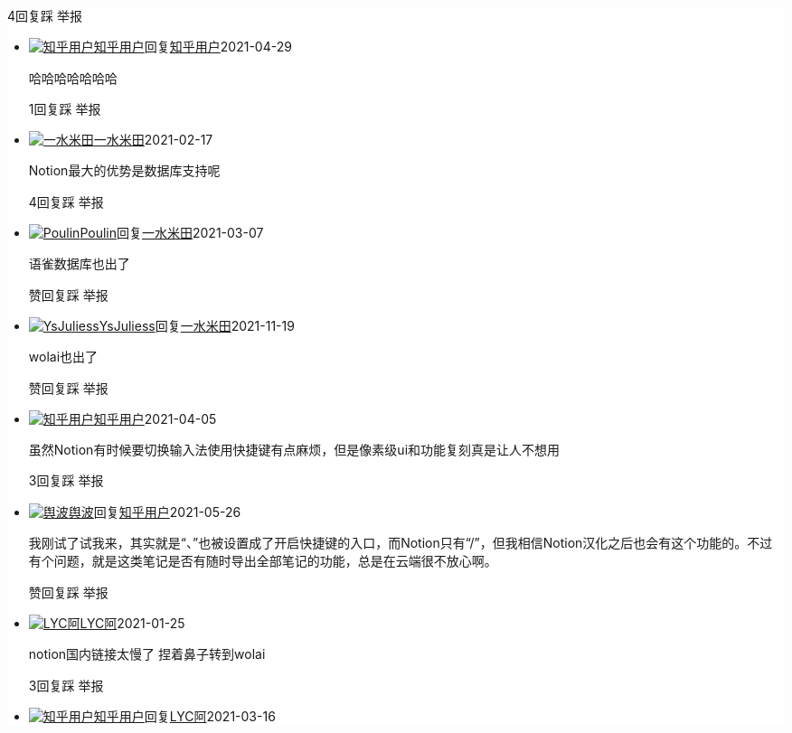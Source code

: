   4回复踩 举报

- [![知乎用户](https://s2.loli.net/2022/06/08/XfayC7eQRvnDlb4.jpg)](https://www.zhihu.com/people/bccc59900c94e73f93ca5b5217c96606)[知乎用户](https://www.zhihu.com/people/bccc59900c94e73f93ca5b5217c96606)回复[知乎用户](https://www.zhihu.com/people/d0435e705f33535cc5191990a74896c2)2021-04-29

  哈哈哈哈哈哈哈

  1回复踩 举报

- [![一水米田](https://pica.zhimg.com/v2-03e64de5d05fe6bb014bc809b7549322_s.jpg?source=06d4cd63)](https://www.zhihu.com/people/st1220)[一水米田](https://www.zhihu.com/people/st1220)2021-02-17

  Notion最大的优势是数据库支持呢

  4回复踩 举报

- [![Poulin](https://pica.zhimg.com/v2-abed1a8c04700ba7d72b45195223e0ff_s.jpg?source=06d4cd63)](https://www.zhihu.com/people/a-bao-91-69-60)[Poulin](https://www.zhihu.com/people/a-bao-91-69-60)回复[一水米田](https://www.zhihu.com/people/st1220)2021-03-07

  语雀数据库也出了

  赞回复踩 举报

- [![YsJuliess](https://pic1.zhimg.com/v2-0946bf45c0e3f76d6fed540a6c668b24_s.jpg?source=06d4cd63)](https://www.zhihu.com/people/ysjuliess)[YsJuliess](https://www.zhihu.com/people/ysjuliess)回复[一水米田](https://www.zhihu.com/people/st1220)2021-11-19

  wolai也出了

  赞回复踩 举报

- [![知乎用户](https://pic1.zhimg.com/da8e974dc_s.jpg?source=06d4cd63)](https://www.zhihu.com/people/50295cb53326501a9f600f4fa1efb24b)[知乎用户](https://www.zhihu.com/people/50295cb53326501a9f600f4fa1efb24b)2021-04-05

  虽然Notion有时候要切换输入法使用快捷键有点麻烦，但是像素级ui和功能复刻真是让人不想用

  3回复踩 举报

- [![舆波](https://pic3.zhimg.com/v2-17cb768c010800f86fa7cb555814a27a_s.jpg?source=06d4cd63)](https://www.zhihu.com/people/idavidma)[舆波](https://www.zhihu.com/people/idavidma)回复[知乎用户](https://www.zhihu.com/people/50295cb53326501a9f600f4fa1efb24b)2021-05-26

  我刚试了试我来，其实就是“、”也被设置成了开启快捷键的入口，而Notion只有“/”，但我相信Notion汉化之后也会有这个功能的。不过有个问题，就是这类笔记是否有随时导出全部笔记的功能，总是在云端很不放心啊。

  赞回复踩 举报

- [![LYC阿](https://pic1.zhimg.com/v2-6183b8b93570feaeda62eb68e29cae1c_s.jpg?source=06d4cd63)](https://www.zhihu.com/people/duo-lun-duo-hao-yi)[LYC阿](https://www.zhihu.com/people/duo-lun-duo-hao-yi)2021-01-25

  notion国内链接太慢了 捏着鼻子转到wolai

  3回复踩 举报

- [![知乎用户](https://s2.loli.net/2022/06/08/8OcUT2wfWGtESLd.jpg)](https://www.zhihu.com/people/d0435e705f33535cc5191990a74896c2)[知乎用户](https://www.zhihu.com/people/d0435e705f33535cc5191990a74896c2)回复[LYC阿](https://www.zhihu.com/people/duo-lun-duo-hao-yi)2021-03-16
